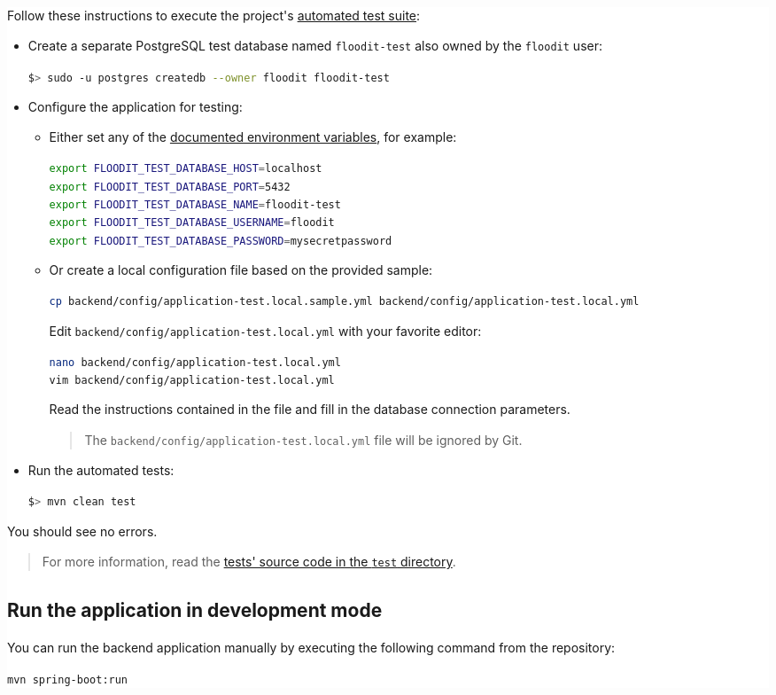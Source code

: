 Follow these instructions to execute the project's [automated test
suite][automated-tests]:

- Create a separate PostgreSQL test database named `floodit-test` also owned
  by the `floodit` user:

  ```bash
  $> sudo -u postgres createdb --owner floodit floodit-test
  ```

- Configure the application for testing:

  - Either set any of the [documented environment
    variables](#environment-variables), for example:

    ```bash
    export FLOODIT_TEST_DATABASE_HOST=localhost
    export FLOODIT_TEST_DATABASE_PORT=5432
    export FLOODIT_TEST_DATABASE_NAME=floodit-test
    export FLOODIT_TEST_DATABASE_USERNAME=floodit
    export FLOODIT_TEST_DATABASE_PASSWORD=mysecretpassword
    ```

  - Or create a local configuration file based on the provided sample:

    ```bash
    cp backend/config/application-test.local.sample.yml backend/config/application-test.local.yml
    ```

    Edit `backend/config/application-test.local.yml` with your favorite editor:

    ```bash
    nano backend/config/application-test.local.yml
    vim backend/config/application-test.local.yml
    ```

    Read the instructions contained in the file and fill in the database
    connection parameters.

    > The `backend/config/application-test.local.yml` file will be ignored by
    > Git.

- Run the automated tests:

  ```bash
  $> mvn clean test
  ```

You should see no errors.

> For more information, read the [tests' source code in the `test`
> directory](./backend/src/test/java/ch/comem/archidep/floodit).

## Run the application in development mode

You can run the backend application manually by executing the following command
from the repository:

```bash
mvn spring-boot:run
```


[angular]: https://angular.io
[automated-tests]: https://en.wikipedia.org/wiki/Test_automation
[jar]: https://en.wikipedia.org/wiki/JAR_(file_format)
[java]: https://www.java.com
[js]: https://developer.mozilla.org/en-US/docs/Web/JavaScript
[maven]: https://maven.apache.org
[node]: https://nodejs.org
[npm]: https://www.npmjs.com
[postgresql]: https://www.postgresql.org
[spring-boot]: https://spring.io/projects/spring-boot
[systemd]: https://en.wikipedia.org/wiki/Systemd